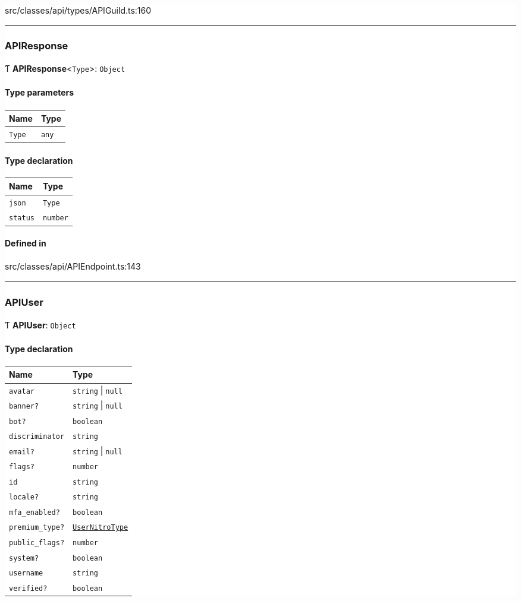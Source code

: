 src/classes/api/types/APIGuild.ts:160

___

### APIResponse

Ƭ **APIResponse**<`Type`\>: `Object`

#### Type parameters

| Name | Type |
| :------ | :------ |
| `Type` | `any` |

#### Type declaration

| Name | Type |
| :------ | :------ |
| `json` | `Type` |
| `status` | `number` |

#### Defined in

src/classes/api/APIEndpoint.ts:143

___

### APIUser

Ƭ **APIUser**: `Object`

#### Type declaration

| Name | Type |
| :------ | :------ |
| `avatar` | `string` \| ``null`` |
| `banner?` | `string` \| ``null`` |
| `bot?` | `boolean` |
| `discriminator` | `string` |
| `email?` | `string` \| ``null`` |
| `flags?` | `number` |
| `id` | `string` |
| `locale?` | `string` |
| `mfa_enabled?` | `boolean` |
| `premium_type?` | [`UserNitroType`](UserNitroType.md) |
| `public_flags?` | `number` |
| `system?` | `boolean` |
| `username` | `string` |
| `verified?` | `boolean` |
